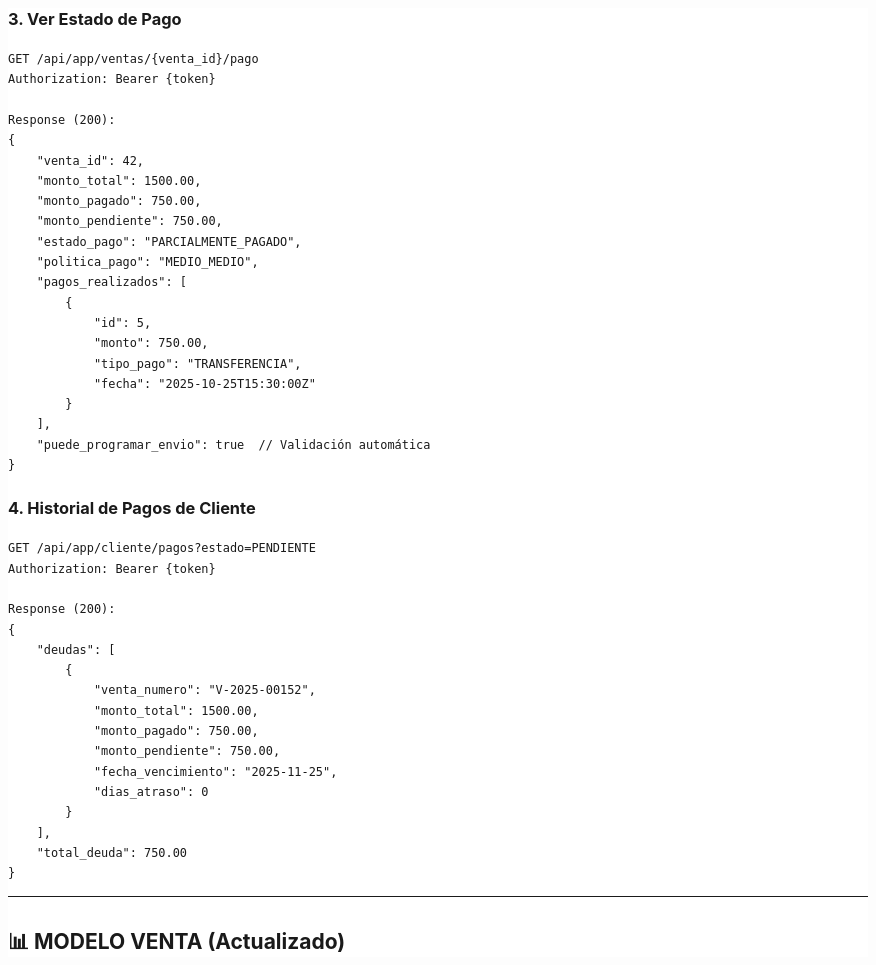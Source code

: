 ### 3. Ver Estado de Pago

```
GET /api/app/ventas/{venta_id}/pago
Authorization: Bearer {token}

Response (200):
{
    "venta_id": 42,
    "monto_total": 1500.00,
    "monto_pagado": 750.00,
    "monto_pendiente": 750.00,
    "estado_pago": "PARCIALMENTE_PAGADO",
    "politica_pago": "MEDIO_MEDIO",
    "pagos_realizados": [
        {
            "id": 5,
            "monto": 750.00,
            "tipo_pago": "TRANSFERENCIA",
            "fecha": "2025-10-25T15:30:00Z"
        }
    ],
    "puede_programar_envio": true  // Validación automática
}
```

### 4. Historial de Pagos de Cliente

```
GET /api/app/cliente/pagos?estado=PENDIENTE
Authorization: Bearer {token}

Response (200):
{
    "deudas": [
        {
            "venta_numero": "V-2025-00152",
            "monto_total": 1500.00,
            "monto_pagado": 750.00,
            "monto_pendiente": 750.00,
            "fecha_vencimiento": "2025-11-25",
            "dias_atraso": 0
        }
    ],
    "total_deuda": 750.00
}
```

---

## 📊 MODELO VENTA (Actualizado)
